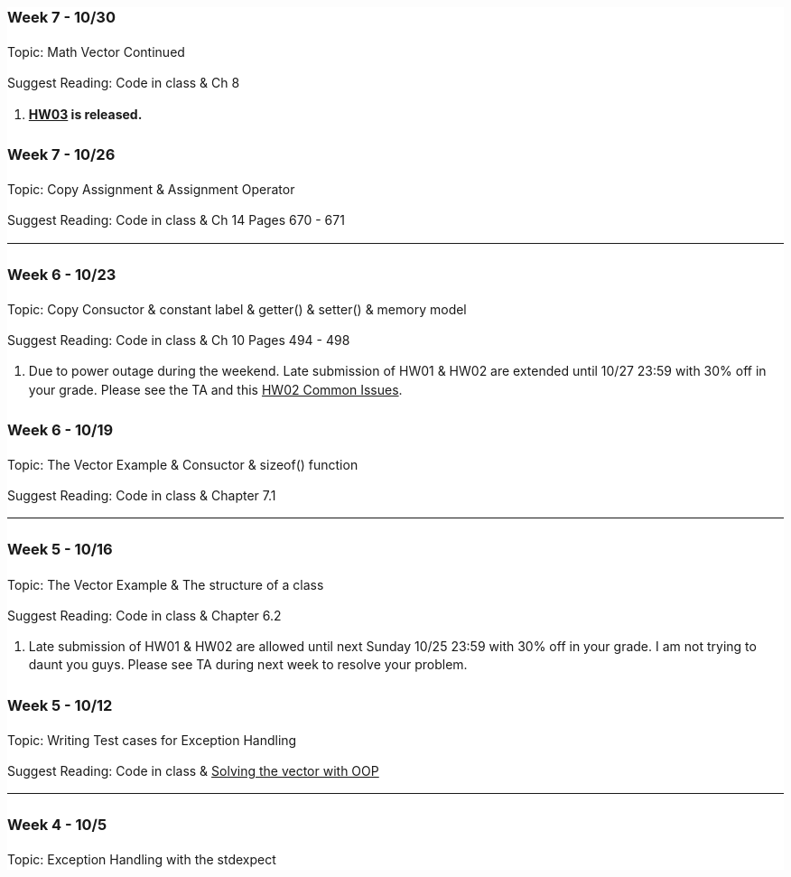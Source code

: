 
### Week 7 - 10/30

Topic: Math Vector Continued

Suggest Reading: Code in class & Ch 8

1. **[HW03](https://css-gitlab.csie.ntut.edu.tw/qoolili/oop2020f_hw) is released.**


### Week 7 - 10/26

Topic: Copy Assignment & Assignment Operator

Suggest Reading: Code in class & Ch 14 Pages 670 - 671 

---

### Week 6 - 10/23

Topic: Copy Consuctor & constant label & getter() & setter() & memory model

Suggest Reading: Code in class & Ch 10 Pages 494 - 498 

1. Due to power outage during the weekend. Late submission of HW01 & HW02 are extended until 10/27 23:59 with 30% off in your grade. Please see the TA and this [HW02 Common Issues](https://drive.google.com/file/d/1PzYrAhNfrsUtkMvca7VIa7qB8TUSsztZ/view?usp=sharing).


### Week 6 - 10/19

Topic: The Vector Example & Consuctor & sizeof() function

Suggest Reading: Code in class & Chapter 7.1

---

### Week 5 - 10/16

Topic: The Vector Example & The structure of a class

Suggest Reading: Code in class & Chapter 6.2

1. Late submission of HW01 & HW02 are allowed until next Sunday 10/25 23:59 with 30% off in your grade. I am not trying to daunt you guys. Please see TA during next week to resolve your problem. 

### Week 5 - 10/12

Topic: Writing Test cases for Exception Handling

Suggest Reading: Code in class & [Solving the vector with OOP](http://htsicpp.blogspot.com/2014/09/inner-product-round-4-refactoring-into.html)

---

### Week 4 - 10/5

Topic: Exception Handling with the stdexpect
